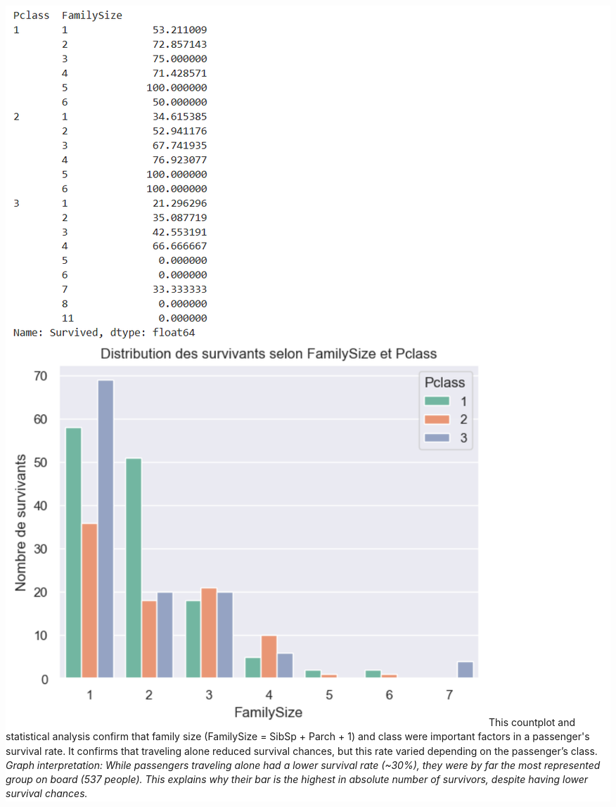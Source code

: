![Countplot-Statistics_Taux_de_survie_vs_FamilySize_Pclass](https://github.com/Paul-Buchholz/Titanic-EDA/blob/main/Images/Countplot-Statistics_Taux_de_survie_vs_FamilySize_Pclass.png)
This countplot and statistical analysis confirm that family size (FamilySize = SibSp + Parch + 1) and class were important factors in a passenger's survival rate.
It confirms that traveling alone reduced survival chances, but this rate varied depending on the passenger’s class.
*Graph interpretation: While passengers traveling alone had a lower survival rate (~30%), they were by far the most represented group on board (537 people). This explains why their bar is the highest in absolute number of survivors, despite having lower survival chances.*

